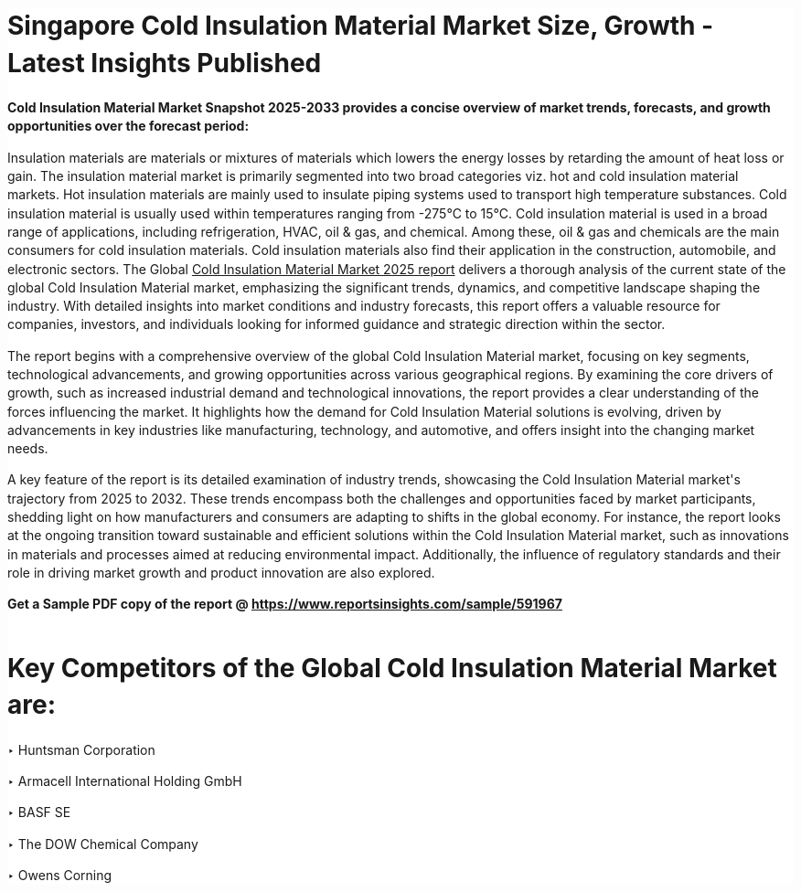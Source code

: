 # Singapore Cold Insulation Material Market Size, Growth - Latest Insights Published

<strong>Cold Insulation Material Market Snapshot 2025-2033 provides a concise overview of market trends, forecasts, and growth opportunities over the forecast period:</strong>

Insulation materials are materials or mixtures of materials which lowers the energy losses by retarding the amount of heat loss or gain. The insulation material market is primarily segmented into two broad categories viz. hot and cold insulation material markets. Hot insulation materials are mainly used to insulate piping systems used to transport high temperature substances. Cold insulation material is usually used within temperatures ranging from -275°C to 15°C. Cold insulation material is used in a broad range of applications, including refrigeration, HVAC, oil & gas, and chemical. Among these, oil & gas and chemicals are the main consumers for cold insulation materials. Cold insulation materials also find their application in the construction, automobile, and electronic sectors. The Global <a href=https://www.reportsinsights.com/sample/591967>Cold Insulation Material Market 2025 report</a> delivers a thorough analysis of the current state of the global Cold Insulation Material market, emphasizing the significant trends, dynamics, and competitive landscape shaping the industry. With detailed insights into market conditions and industry forecasts, this report offers a valuable resource for companies, investors, and individuals looking for informed guidance and strategic direction within the sector.

The report begins with a comprehensive overview of the global Cold Insulation Material market, focusing on key segments, technological advancements, and growing opportunities across various geographical regions. By examining the core drivers of growth, such as increased industrial demand and technological innovations, the report provides a clear understanding of the forces influencing the market. It highlights how the demand for Cold Insulation Material solutions is evolving, driven by advancements in key industries like manufacturing, technology, and automotive, and offers insight into the changing market needs.

A key feature of the report is its detailed examination of industry trends, showcasing the Cold Insulation Material market's trajectory from 2025 to 2032. These trends encompass both the challenges and opportunities faced by market participants, shedding light on how manufacturers and consumers are adapting to shifts in the global economy. For instance, the report looks at the ongoing transition toward sustainable and efficient solutions within the Cold Insulation Material market, such as innovations in materials and processes aimed at reducing environmental impact. Additionally, the influence of regulatory standards and their role in driving market growth and product innovation are also explored.

<strong>Get a Sample PDF copy of the report @ <a href=https://www.reportsinsights.com/sample/591967>https://www.reportsinsights.com/sample/591967</a></strong>

# <strong>Key Competitors of the Global Cold Insulation Material Market are:</strong>

‣ Huntsman Corporation

‣ Armacell International Holding GmbH

‣ BASF SE

‣ The DOW Chemical Company

‣ Owens Corning
